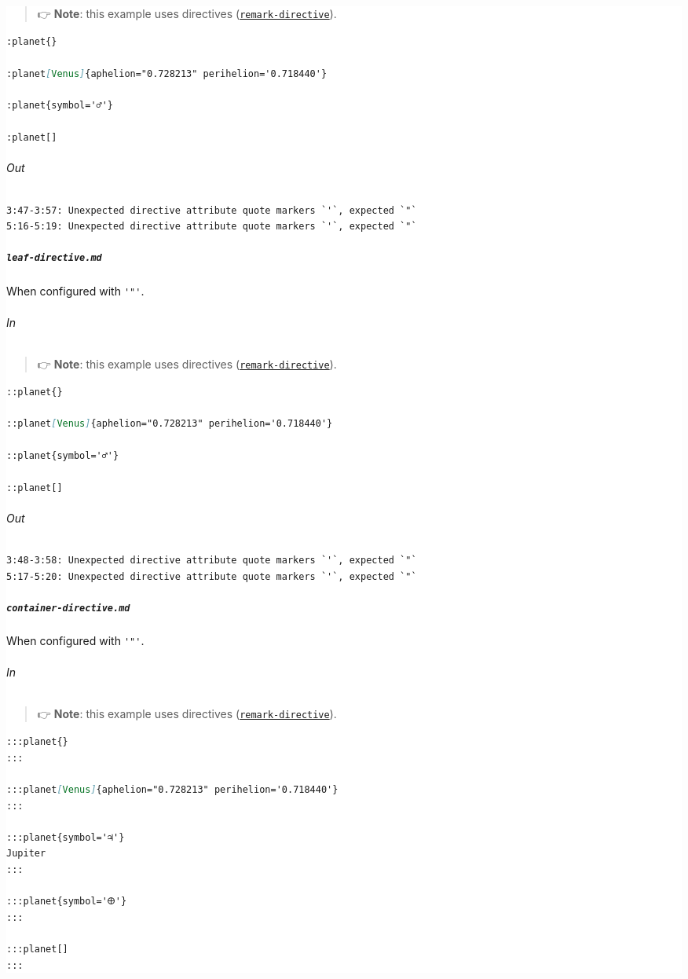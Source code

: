 > 👉 **Note**: this example uses
> directives ([`remark-directive`][github-remark-directive]).

```markdown
:planet{}

:planet[Venus]{aphelion="0.728213" perihelion='0.718440'}

:planet{symbol='♂'}

:planet[]
```

###### Out

```text
3:47-3:57: Unexpected directive attribute quote markers `'`, expected `"`
5:16-5:19: Unexpected directive attribute quote markers `'`, expected `"`
```

##### `leaf-directive.md`

When configured with `'"'`.

###### In

> 👉 **Note**: this example uses
> directives ([`remark-directive`][github-remark-directive]).

```markdown
::planet{}

::planet[Venus]{aphelion="0.728213" perihelion='0.718440'}

::planet{symbol='♂'}

::planet[]
```

###### Out

```text
3:48-3:58: Unexpected directive attribute quote markers `'`, expected `"`
5:17-5:20: Unexpected directive attribute quote markers `'`, expected `"`
```

##### `container-directive.md`

When configured with `'"'`.

###### In

> 👉 **Note**: this example uses
> directives ([`remark-directive`][github-remark-directive]).

```markdown
:::planet{}
:::

:::planet[Venus]{aphelion="0.728213" perihelion='0.718440'}
:::

:::planet{symbol='♃'}
Jupiter
:::

:::planet{symbol='🜨'}
:::

:::planet[]
:::
```

[api-attribute]: #attribute
[api-infer-attributes]: #inferattributesnode-document
[api-options]: #options
[api-remark-lint-directive-quote-style]: #unifieduseremarklintdirectivequotestyle-options
[api-style]: #style
[api-token]: #token
[author]: https://wooorm.com
[badge-build-image]: https://github.com/remarkjs/remark-lint/workflows/main/badge.svg
[badge-build-url]: https://github.com/remarkjs/remark-lint/actions
[badge-chat-image]: https://img.shields.io/badge/chat-discussions-success.svg
[badge-chat-url]: https://github.com/remarkjs/remark/discussions
[badge-coverage-image]: https://img.shields.io/codecov/c/github/remarkjs/remark-lint.svg
[badge-coverage-url]: https://codecov.io/github/remarkjs/remark-lint
[badge-downloads-image]: https://img.shields.io/npm/dm/remark-lint-directive-quote-style.svg
[badge-downloads-url]: https://www.npmjs.com/package/remark-lint-directive-quote-style
[badge-funding-backers-image]: https://opencollective.com/unified/backers/badge.svg
[badge-funding-sponsors-image]: https://opencollective.com/unified/sponsors/badge.svg
[badge-funding-url]: https://opencollective.com/unified
[badge-size-image]: https://img.shields.io/bundlejs/size/remark-lint-directive-quote-style
[badge-size-url]: https://bundlejs.com/?q=remark-lint-directive-quote-style
[esm-sh]: https://esm.sh
[file-license]: https://github.com/remarkjs/remark-lint/blob/main/license
[github-dotfiles-coc]: https://github.com/remarkjs/.github/blob/main/code-of-conduct.md
[github-dotfiles-contributing]: https://github.com/remarkjs/.github/blob/main/contributing.md
[github-dotfiles-health]: https://github.com/remarkjs/.github
[github-dotfiles-support]: https://github.com/remarkjs/.github/blob/main/support.md
[github-gist-esm]: https://gist.github.com/sindresorhus/a39789f98801d908bbc7ff3ecc99d99c
[github-mdast-util-directive-nodes]: https://github.com/syntax-tree/mdast-util-directive#nodes
[github-remark-directive]: https://github.com/remarkjs/remark-directive
[github-remark-lint]: https://github.com/remarkjs/remark-lint
[github-unified-transformer]: https://github.com/unifiedjs/unified#transformer
[npm-install]: https://docs.npmjs.com/cli/install
[typescript]: https://www.typescriptlang.org